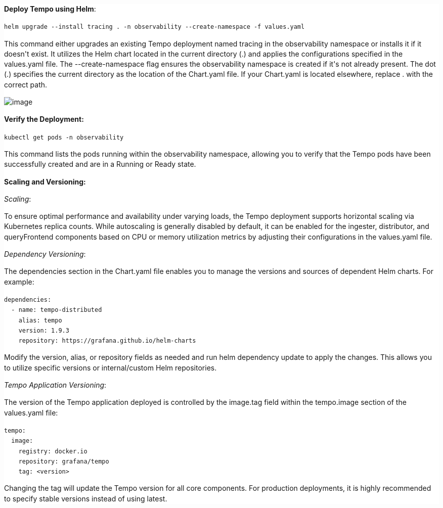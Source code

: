 
**Deploy Tempo using Helm**:
```
helm upgrade --install tracing . -n observability --create-namespace -f values.yaml
```
This command either upgrades an existing Tempo deployment named tracing in the observability namespace or installs it if it doesn't exist. It utilizes the Helm chart located in the current directory (.) and applies the configurations specified in the values.yaml file. The --create-namespace flag ensures the observability namespace is created if it's not already present. The dot (.) specifies the current directory as the location of the Chart.yaml file. If your Chart.yaml is located elsewhere, replace . with the correct path.

![image](https://github.com/user-attachments/assets/5acf3aa1-8129-4f2b-8188-f8db4d456683)

**Verify the Deployment:**
```
kubectl get pods -n observability
```
This command lists the pods running within the observability namespace, allowing you to verify that the Tempo pods have been successfully created and are in a Running or Ready state.

**Scaling and Versioning:**

*Scaling*:

To ensure optimal performance and availability under varying loads, the Tempo deployment supports horizontal scaling via Kubernetes replica counts. While autoscaling is generally disabled by default, it can be enabled for the ingester, distributor, and queryFrontend components based on CPU or memory utilization metrics by adjusting their configurations in the values.yaml file.

*Dependency Versioning*:

The dependencies section in the Chart.yaml file enables you to manage the versions and sources of dependent Helm charts. For example:

```
dependencies:
  - name: tempo-distributed
    alias: tempo
    version: 1.9.3
    repository: https://grafana.github.io/helm-charts
```
Modify the version, alias, or repository fields as needed and run helm dependency update to apply the changes. This allows you to utilize specific versions or internal/custom Helm repositories.

*Tempo Application Versioning*:

The version of the Tempo application deployed is controlled by the image.tag field within the tempo.image section of the values.yaml file:

```
tempo:
  image:
    registry: docker.io
    repository: grafana/tempo
    tag: <version>
```
Changing the <version> tag will update the Tempo version for all core components. For production deployments, it is highly recommended to specify stable versions instead of using latest.
